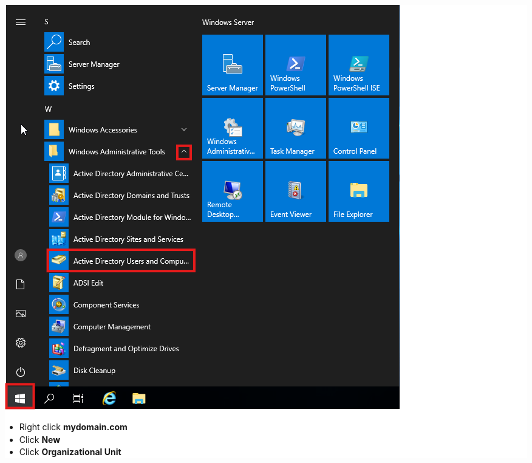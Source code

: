 ![image](https://github.com/WalterDotson02/Active-Directory-Practice/blob/main/images/Create%20Admin%20Account.png)

* Right click <b>mydomain.com</b>
* Click <b>New</b>
* Click <b>Organizational Unit</b>
